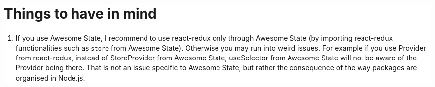 # Things to have in mind

1. If you use Awesome State, I recommend to use react-redux only through Awesome State (by importing react-redux functionalities such as `store` from Awesome State). Otherwise you may run into weird issues. For example if you use Provider from react-redux, instead of StoreProvider from Awesome State, useSelector from Awesome State will not be aware of the Provider being there. That is not an issue specific to Awesome State, but rather the consequence of the way packages are organised in Node.js.
